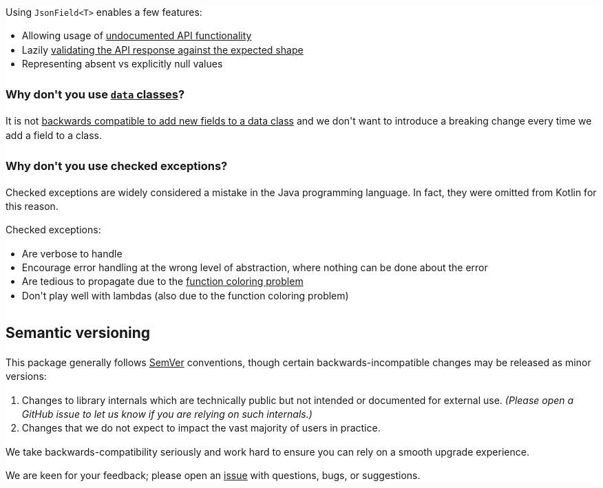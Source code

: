 Using `JsonField<T>` enables a few features:

- Allowing usage of [undocumented API functionality](#undocumented-api-functionality)
- Lazily [validating the API response against the expected shape](#response-validation)
- Representing absent vs explicitly null values

### Why don't you use [`data` classes](https://kotlinlang.org/docs/data-classes.html)?

It is not [backwards compatible to add new fields to a data class](https://kotlinlang.org/docs/api-guidelines-backward-compatibility.html#avoid-using-data-classes-in-your-api) and we don't want to introduce a breaking change every time we add a field to a class.

### Why don't you use checked exceptions?

Checked exceptions are widely considered a mistake in the Java programming language. In fact, they were omitted from Kotlin for this reason.

Checked exceptions:

- Are verbose to handle
- Encourage error handling at the wrong level of abstraction, where nothing can be done about the error
- Are tedious to propagate due to the [function coloring problem](https://journal.stuffwithstuff.com/2015/02/01/what-color-is-your-function)
- Don't play well with lambdas (also due to the function coloring problem)

## Semantic versioning

This package generally follows [SemVer](https://semver.org/spec/v2.0.0.html) conventions, though certain backwards-incompatible changes may be released as minor versions:

1. Changes to library internals which are technically public but not intended or documented for external use. _(Please open a GitHub issue to let us know if you are relying on such internals.)_
2. Changes that we do not expect to impact the vast majority of users in practice.

We take backwards-compatibility seriously and work hard to ensure you can rely on a smooth upgrade experience.

We are keen for your feedback; please open an [issue](https://www.github.com/Increase/increase-java/issues) with questions, bugs, or suggestions.
